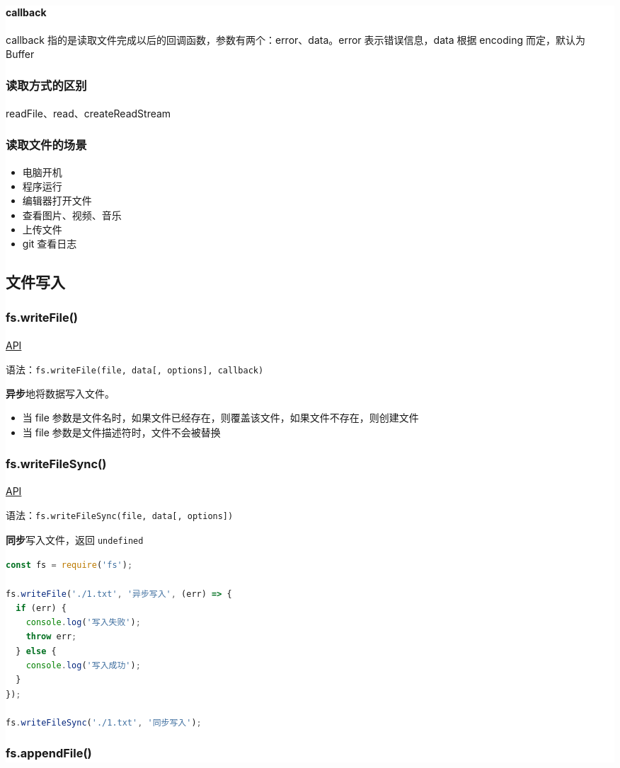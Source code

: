 #### callback

callback 指的是读取文件完成以后的回调函数，参数有两个：error、data。error 表示错误信息，data 根据 encoding 而定，默认为 Buffer

### 读取方式的区别

readFile、read、createReadStream

### 读取文件的场景

- 电脑开机
- 程序运行
- 编辑器打开文件
- 查看图片、视频、音乐
- 上传文件
- git 查看日志

## 文件写入

### fs.writeFile()

[API](https://nodejs.cn/api/fs.html#fswritefilefile-data-options-callback)

语法：`fs.writeFile(file, data[, options], callback)`

**异步**地将数据写入文件。

- 当 file 参数是文件名时，如果文件已经存在，则覆盖该文件，如果文件不存在，则创建文件
- 当 file 参数是文件描述符时，文件不会被替换

### fs.writeFileSync()

[API](https://nodejs.cn/api/fs.html#fswritefilesyncfile-data-options)

语法：`fs.writeFileSync(file, data[, options])`

**同步**写入文件，返回 `undefined`

```js
const fs = require('fs');

fs.writeFile('./1.txt', '异步写入', (err) => {
  if (err) {
    console.log('写入失败');
    throw err;
  } else {
    console.log('写入成功');
  }
});

fs.writeFileSync('./1.txt', '同步写入');
```

### fs.appendFile()
